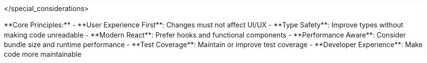 </special_considerations>

<principles>
**Core Principles:**
- **User Experience First**: Changes must not affect UI/UX
- **Type Safety**: Improve types without making code unreadable
- **Modern React**: Prefer hooks and functional components
- **Performance Aware**: Consider bundle size and runtime performance
- **Test Coverage**: Maintain or improve test coverage
- **Developer Experience**: Make code more maintainable
</principles>
